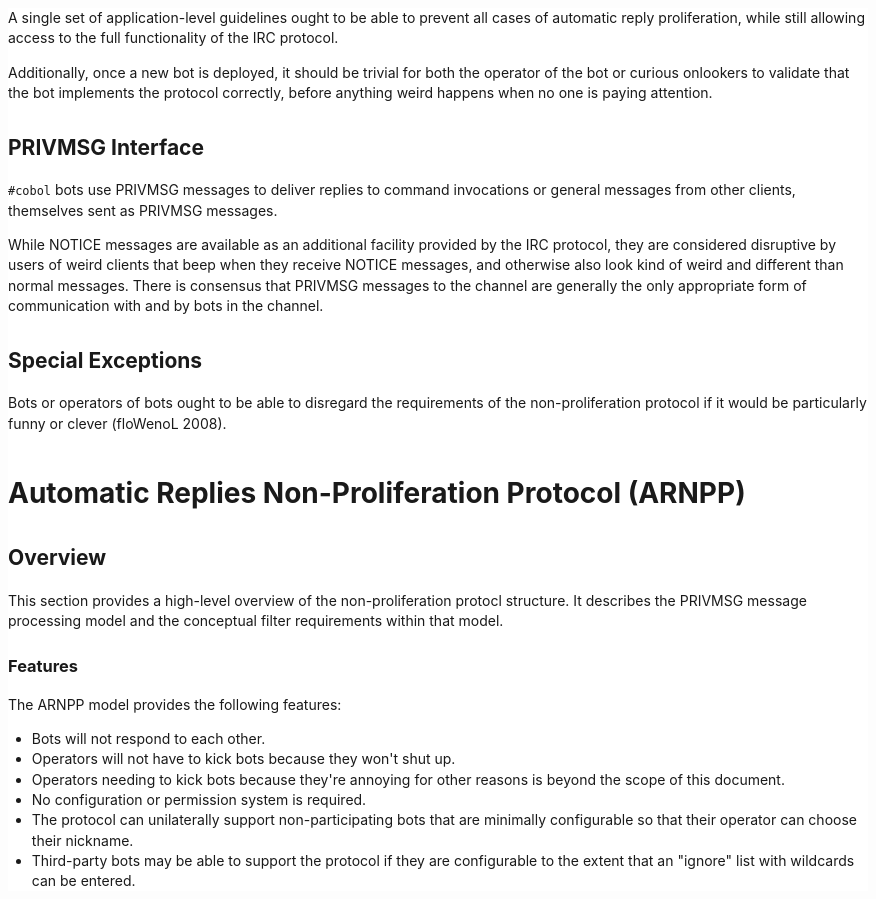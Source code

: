 A single set of application-level guidelines ought to be able to prevent all
cases of automatic reply proliferation, while still allowing access to the
full functionality of the IRC protocol.

Additionally, once a new bot is deployed, it should be trivial for both the
operator of the bot or curious onlookers to validate that the bot implements
the protocol correctly, before anything weird happens when no one is paying
attention.

## PRIVMSG Interface

`#cobol` bots use PRIVMSG messages to deliver replies to command
invocations or general messages from other clients, themselves sent as
PRIVMSG messages.

While NOTICE messages are available as an additional facility provided by
the IRC protocol, they are considered disruptive by users of weird clients
that beep when they receive NOTICE messages, and otherwise also look kind of
weird and different than normal messages. There is consensus that PRIVMSG
messages to the channel are generally the only appropriate form of
communication with and by bots in the channel.

## Special Exceptions

Bots or operators of bots ought to be able to disregard the requirements of the
non-proliferation protocol if it would be particularly funny or clever
(floWenoL 2008).

# Automatic Replies Non-Proliferation Protocol (ARNPP)

## Overview

This section provides a high-level overview of the non-proliferation protocl
structure. It describes the PRIVMSG message processing model and the
conceptual filter requirements within that model.

### Features

The ARNPP model provides the following features:

*   Bots will not respond to each other.
*   Operators will not have to kick bots because they won't shut up.
*   Operators needing to kick bots because they're annoying for other reasons
    is beyond the scope of this document.
*   No configuration or permission system is required.
*   The protocol can unilaterally support non-participating bots that are
    minimally configurable so that their operator can choose their nickname.
*   Third-party bots may be able to support the protocol if they are
    configurable to the extent that an "ignore" list with wildcards can be
    entered.
